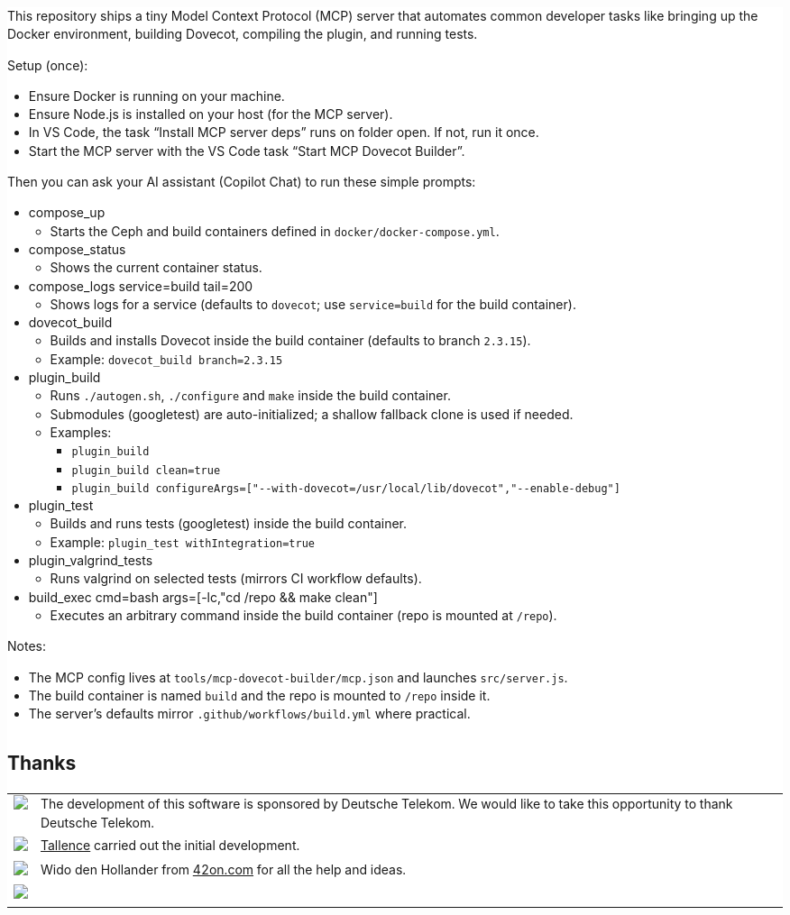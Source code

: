 This repository ships a tiny Model Context Protocol (MCP) server that automates common developer tasks
like bringing up the Docker environment, building Dovecot, compiling the plugin, and running tests.

Setup (once):
- Ensure Docker is running on your machine.
- Ensure Node.js is installed on your host (for the MCP server).
- In VS Code, the task “Install MCP server deps” runs on folder open. If not, run it once.
- Start the MCP server with the VS Code task “Start MCP Dovecot Builder”.

Then you can ask your AI assistant (Copilot Chat) to run these simple prompts:

- compose_up
  - Starts the Ceph and build containers defined in `docker/docker-compose.yml`.
- compose_status
  - Shows the current container status.
- compose_logs service=build tail=200
  - Shows logs for a service (defaults to `dovecot`; use `service=build` for the build container).
- dovecot_build
  - Builds and installs Dovecot inside the build container (defaults to branch `2.3.15`).
  - Example: `dovecot_build branch=2.3.15`
- plugin_build
  - Runs `./autogen.sh`, `./configure` and `make` inside the build container.
  - Submodules (googletest) are auto-initialized; a shallow fallback clone is used if needed.
  - Examples:
    - `plugin_build`
    - `plugin_build clean=true`
    - `plugin_build configureArgs=["--with-dovecot=/usr/local/lib/dovecot","--enable-debug"]`
- plugin_test
  - Builds and runs tests (googletest) inside the build container.
  - Example: `plugin_test withIntegration=true`
- plugin_valgrind_tests
  - Runs valgrind on selected tests (mirrors CI workflow defaults).
- build_exec cmd=bash args=[-lc,"cd /repo && make clean"]
  - Executes an arbitrary command inside the build container (repo is mounted at `/repo`).

Notes:
- The MCP config lives at `tools/mcp-dovecot-builder/mcp.json` and launches `src/server.js`.
- The build container is named `build` and the repo is mounted to `/repo` inside it.
- The server’s defaults mirror `.github/workflows/build.yml` where practical.

## Thanks

<table border="0">
  <tr>
    <td><img src="https://upload.wikimedia.org/wikipedia/commons/2/2e/Telekom_Logo_2013.svg" width="120" height="auto"></td>
    <td>The development of this software is sponsored by Deutsche Telekom. We would like to take this opportunity to thank Deutsche Telekom.</td>
  </tr>
  <tr>
    <td><img src="https://www.tallence.com/fileadmin/user_upload/content/Mailing/tallence_logo-email.png" width="700" height="auto"></td>
    <td><a href="https://www.tallence.com/">Tallence</a> carried out the initial development.</td>
  </tr>
  <tr>
    <td><img src="https://www.42on.com/wp-content/uploads/2022/04/42on-logo-colour.svg" width="120" height="auto"></td>
    <td>Wido den Hollander from <a href="http://www.42on.com">42on.com</a> for all the help and ideas.</td>
  </tr>
  <tr>
    <td><img src="https://upload.wikimedia.org/wikipedia/commons/3/37/Dovecot-logo.png"></td>